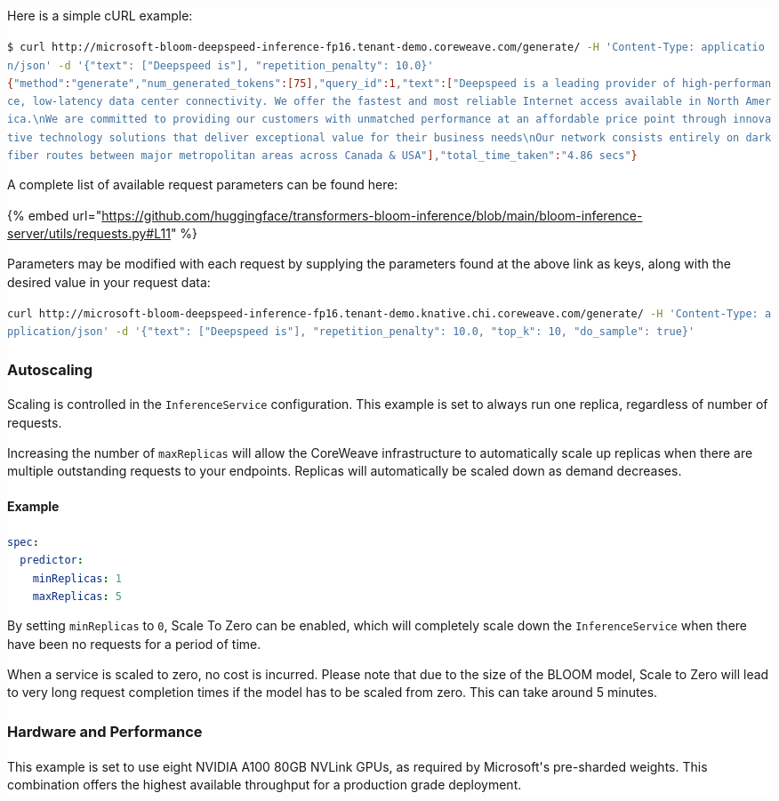 Here is a simple cURL example:

```bash
$ curl http://microsoft-bloom-deepspeed-inference-fp16.tenant-demo.coreweave.com/generate/ -H 'Content-Type: application/json' -d '{"text": ["Deepspeed is"], "repetition_penalty": 10.0}'
{"method":"generate","num_generated_tokens":[75],"query_id":1,"text":["Deepspeed is a leading provider of high-performance, low-latency data center connectivity. We offer the fastest and most reliable Internet access available in North America.\nWe are committed to providing our customers with unmatched performance at an affordable price point through innovative technology solutions that deliver exceptional value for their business needs\nOur network consists entirely on dark fiber routes between major metropolitan areas across Canada & USA"],"total_time_taken":"4.86 secs"}
```

A complete list of available request parameters can be found here:

{% embed url="https://github.com/huggingface/transformers-bloom-inference/blob/main/bloom-inference-server/utils/requests.py#L11" %}

Parameters may be modified with each request by supplying the parameters found at the above link as keys, along with the desired value in your request data:

```bash
curl http://microsoft-bloom-deepspeed-inference-fp16.tenant-demo.knative.chi.coreweave.com/generate/ -H 'Content-Type: application/json' -d '{"text": ["Deepspeed is"], "repetition_penalty": 10.0, "top_k": 10, "do_sample": true}'
```

### Autoscaling

Scaling is controlled in the `InferenceService` configuration. This example is set to always run one replica, regardless of number of requests.

Increasing the number of `maxReplicas` will allow the CoreWeave infrastructure to automatically scale up replicas when there are multiple outstanding requests to your endpoints. Replicas will automatically be scaled down as demand decreases.

#### Example

```yaml
spec:
  predictor:
    minReplicas: 1
    maxReplicas: 5
```

By setting `minReplicas` to `0`, Scale To Zero can be enabled, which will completely scale down the `InferenceService` when there have been no requests for a period of time.

When a service is scaled to zero, no cost is incurred. Please note that due to the size of the BLOOM model, Scale to Zero will lead to very long request completion times if the model has to be scaled from zero. This can take around 5 minutes.

### Hardware and Performance

This example is set to use eight NVIDIA A100 80GB NVLink GPUs, as required by Microsoft's pre-sharded weights. This combination offers the highest available throughput for a production grade deployment.
